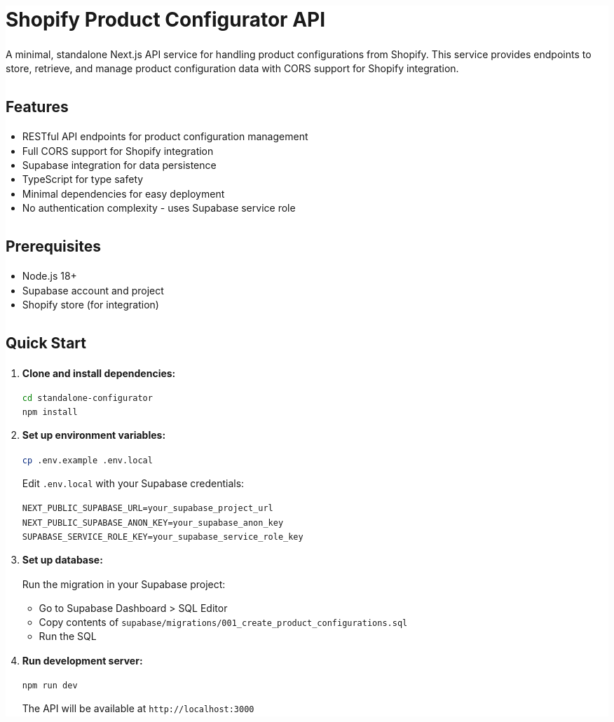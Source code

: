 # Shopify Product Configurator API

A minimal, standalone Next.js API service for handling product configurations from Shopify. This service provides endpoints to store, retrieve, and manage product configuration data with CORS support for Shopify integration.

## Features

- RESTful API endpoints for product configuration management
- Full CORS support for Shopify integration
- Supabase integration for data persistence
- TypeScript for type safety
- Minimal dependencies for easy deployment
- No authentication complexity - uses Supabase service role

## Prerequisites

- Node.js 18+ 
- Supabase account and project
- Shopify store (for integration)

## Quick Start

1. **Clone and install dependencies:**
   ```bash
   cd standalone-configurator
   npm install
   ```

2. **Set up environment variables:**
   ```bash
   cp .env.example .env.local
   ```
   
   Edit `.env.local` with your Supabase credentials:
   ```
   NEXT_PUBLIC_SUPABASE_URL=your_supabase_project_url
   NEXT_PUBLIC_SUPABASE_ANON_KEY=your_supabase_anon_key
   SUPABASE_SERVICE_ROLE_KEY=your_supabase_service_role_key
   ```

3. **Set up database:**
   
   Run the migration in your Supabase project:
   - Go to Supabase Dashboard > SQL Editor
   - Copy contents of `supabase/migrations/001_create_product_configurations.sql`
   - Run the SQL

4. **Run development server:**
   ```bash
   npm run dev
   ```

   The API will be available at `http://localhost:3000`
